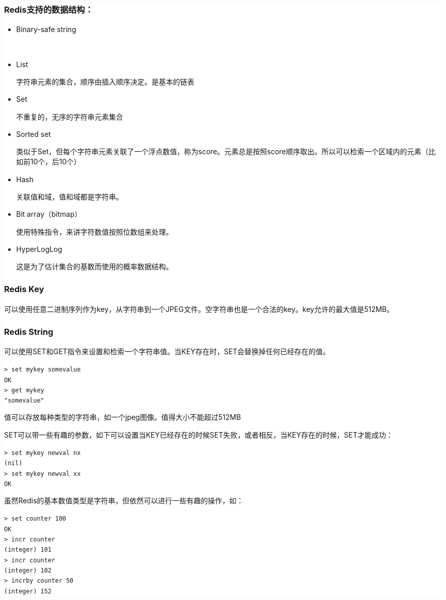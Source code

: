 ### Redis支持的数据结构：

- Binary-safe string

  ​

- List

  字符串元素的集合，顺序由插入顺序决定。是基本的链表

- Set

  不重复的，无序的字符串元素集合

- Sorted set

  类似于Set，但每个字符串元素关联了一个浮点数值，称为score。元素总是按照score顺序取出。所以可以检索一个区域内的元素（比如前10个，后10个）

- Hash

  关联值和域，值和域都是字符串。

- Bit array（bitmap）

  使用特殊指令，来讲字符数值按照位数组来处理。

- HyperLogLog

  这是为了估计集合的基数而使用的概率数据结构。

### Redis Key

可以使用任意二进制序列作为key，从字符串到一个JPEG文件。空字符串也是一个合法的key。key允许的最大值是512MB。

### Redis String

可以使用SET和GET指令来设置和检索一个字符串值。当KEY存在时，SET会替换掉任何已经存在的值。

```shell
> set mykey somevalue
OK
> get mykey
"somevalue"
```

值可以存放每种类型的字符串，如一个jpeg图像。值得大小不能超过512MB

SET可以带一些有趣的参数，如下可以设置当KEY已经存在的时候SET失败，或者相反，当KEY存在的时候，SET才能成功：

```shell
> set mykey newval nx
(nil)
> set mykey newval xx
OK
```

虽然Redis的基本数值类型是字符串，但依然可以进行一些有趣的操作，如：

```shell
> set counter 100
OK
> incr counter
(integer) 101
> incr counter
(integer) 102
> incrby counter 50
(integer) 152
```
